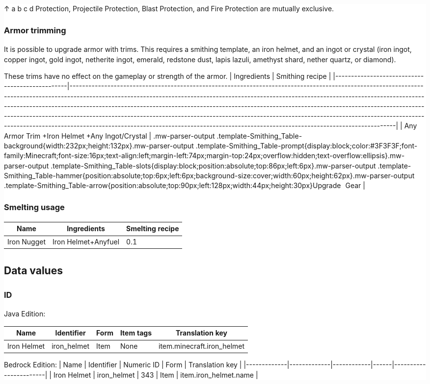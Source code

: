 
↑ a b c d Protection, Projectile Protection, Blast Protection, and Fire Protection are mutually exclusive.


### Armor trimming
It is possible to upgrade armor with trims. This requires a smithing template, an iron helmet, and an ingot or crystal (iron ingot, copper ingot, gold ingot, netherite ingot, emerald, redstone dust, lapis lazuli, amethyst shard, nether quartz, or diamond).


These trims have no effect on the gameplay or strength of the armor.
| Ingredients                                    | Smithing recipe                                                                                                                                                                                                                                                                                                                                                                                                                                                                                                                                                                                                                                           |
|------------------------------------------------|-----------------------------------------------------------------------------------------------------------------------------------------------------------------------------------------------------------------------------------------------------------------------------------------------------------------------------------------------------------------------------------------------------------------------------------------------------------------------------------------------------------------------------------------------------------------------------------------------------------------------------------------------------------|
| Any Armor Trim +Iron Helmet +Any Ingot/Crystal | .mw-parser-output .template-Smithing_Table-background{width:232px;height:132px}.mw-parser-output .template-Smithing_Table-prompt{display:block;color:#3F3F3F;font-family:Minecraft;font-size:16px;text-align:left;margin-left:74px;margin-top:24px;overflow:hidden;text-overflow:ellipsis}.mw-parser-output .template-Smithing_Table-slots{display:block;position:absolute;top:86px;left:6px}.mw-parser-output .template-Smithing_Table-hammer{position:absolute;top:6px;left:6px;background-size:cover;width:60px;height:62px}.mw-parser-output .template-Smithing_Table-arrow{position:absolute;top:90px;left:128px;width:44px;height:30px}Upgrade Gear |

### Smelting usage
| Name        | Ingredients         | Smelting recipe |
|-------------|---------------------|-----------------|
| Iron Nugget | Iron Helmet+Anyfuel | 0.1             |

## Data values
### ID
Java Edition:

| Name        | Identifier  | Form | Item tags | Translation key            |
|-------------|-------------|------|-----------|----------------------------|
| Iron Helmet | iron_helmet | Item | None      | item.minecraft.iron_helmet |

Bedrock Edition:
| Name        | Identifier  | Numeric ID | Form | Translation key       |
|-------------|-------------|------------|------|-----------------------|
| Iron Helmet | iron_helmet | 343        | Item | item.iron_helmet.name |

